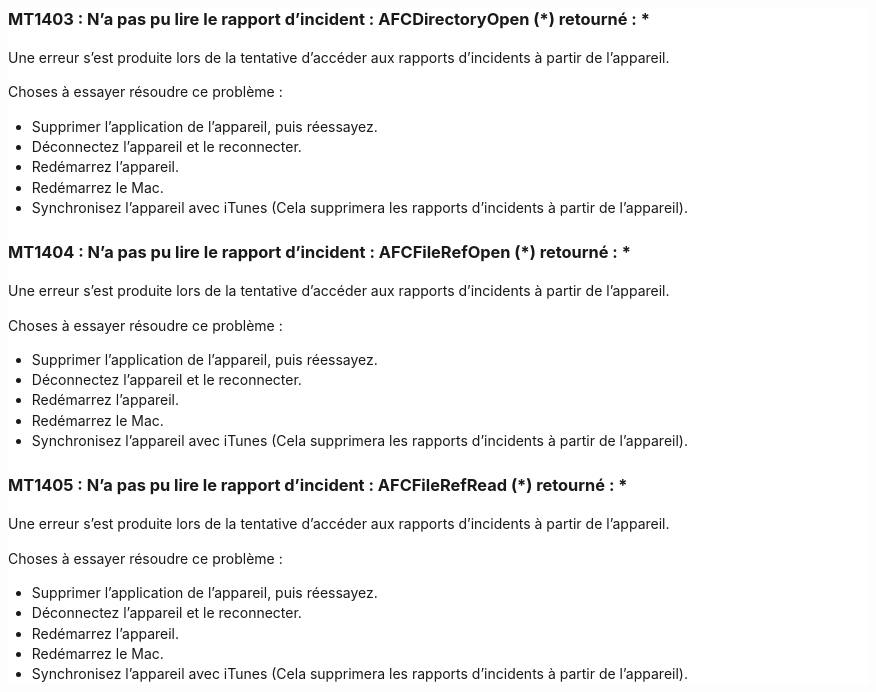 <a name="MT1403" />

### <a name="mt1403-could-not-read-crash-report-afcdirectoryopen--returned-"></a>MT1403 : N’a pas pu lire le rapport d’incident : AFCDirectoryOpen (\*) retourné : \*

Une erreur s’est produite lors de la tentative d’accéder aux rapports d’incidents à partir de l’appareil.

Choses à essayer résoudre ce problème :

* Supprimer l’application de l’appareil, puis réessayez.
* Déconnectez l’appareil et le reconnecter.
* Redémarrez l’appareil.
* Redémarrez le Mac.
* Synchronisez l’appareil avec iTunes (Cela supprimera les rapports d’incidents à partir de l’appareil).

<a name="MT1404" />

### <a name="mt1404-could-not-read-crash-report-afcfilerefopen--returned-"></a>MT1404 : N’a pas pu lire le rapport d’incident : AFCFileRefOpen (\*) retourné : \*

Une erreur s’est produite lors de la tentative d’accéder aux rapports d’incidents à partir de l’appareil.

Choses à essayer résoudre ce problème :

* Supprimer l’application de l’appareil, puis réessayez.
* Déconnectez l’appareil et le reconnecter.
* Redémarrez l’appareil.
* Redémarrez le Mac.
* Synchronisez l’appareil avec iTunes (Cela supprimera les rapports d’incidents à partir de l’appareil).

<a name="MT1405" />

### <a name="mt1405-could-not-read-crash-report-afcfilerefread--returned-"></a>MT1405 : N’a pas pu lire le rapport d’incident : AFCFileRefRead (\*) retourné : \*

Une erreur s’est produite lors de la tentative d’accéder aux rapports d’incidents à partir de l’appareil.

Choses à essayer résoudre ce problème :

* Supprimer l’application de l’appareil, puis réessayez.
* Déconnectez l’appareil et le reconnecter.
* Redémarrez l’appareil.
* Redémarrez le Mac.
* Synchronisez l’appareil avec iTunes (Cela supprimera les rapports d’incidents à partir de l’appareil).

<a name="MT1406" />
